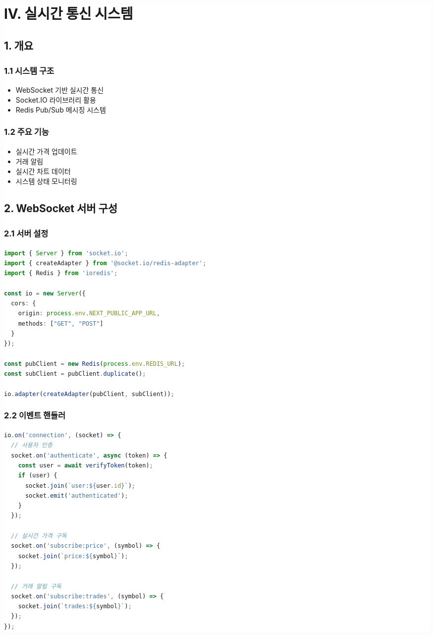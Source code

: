 # IV. 실시간 통신 시스템

## 1. 개요

### 1.1 시스템 구조
- WebSocket 기반 실시간 통신
- Socket.IO 라이브러리 활용
- Redis Pub/Sub 메시징 시스템

### 1.2 주요 기능
- 실시간 가격 업데이트
- 거래 알림
- 실시간 차트 데이터
- 시스템 상태 모니터링

## 2. WebSocket 서버 구성

### 2.1 서버 설정
```typescript
import { Server } from 'socket.io';
import { createAdapter } from '@socket.io/redis-adapter';
import { Redis } from 'ioredis';

const io = new Server({
  cors: {
    origin: process.env.NEXT_PUBLIC_APP_URL,
    methods: ["GET", "POST"]
  }
});

const pubClient = new Redis(process.env.REDIS_URL);
const subClient = pubClient.duplicate();

io.adapter(createAdapter(pubClient, subClient));
```

### 2.2 이벤트 핸들러
```typescript
io.on('connection', (socket) => {
  // 사용자 인증
  socket.on('authenticate', async (token) => {
    const user = await verifyToken(token);
    if (user) {
      socket.join(`user:${user.id}`);
      socket.emit('authenticated');
    }
  });

  // 실시간 가격 구독
  socket.on('subscribe:price', (symbol) => {
    socket.join(`price:${symbol}`);
  });

  // 거래 알림 구독
  socket.on('subscribe:trades', (symbol) => {
    socket.join(`trades:${symbol}`);
  });
});
```
